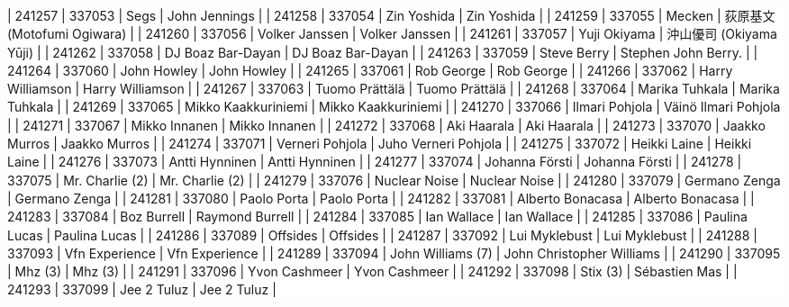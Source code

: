 | 241257 | 337053 | Segs | John Jennings |
| 241258 | 337054 | Zin Yoshida | Zin Yoshida |
| 241259 | 337055 | Mecken | 荻原基文 (Motofumi Ogiwara) |
| 241260 | 337056 | Volker Janssen | Volker Janssen |
| 241261 | 337057 | Yuji Okiyama | 沖山優司 (Okiyama Yūji) |
| 241262 | 337058 | DJ Boaz Bar-Dayan | DJ Boaz Bar-Dayan |
| 241263 | 337059 | Steve Berry | Stephen John Berry. |
| 241264 | 337060 | John Howley | John Howley |
| 241265 | 337061 | Rob George | Rob George |
| 241266 | 337062 | Harry Williamson | Harry Williamson |
| 241267 | 337063 | Tuomo Prättälä | Tuomo Prättälä |
| 241268 | 337064 | Marika Tuhkala | Marika Tuhkala |
| 241269 | 337065 | Mikko Kaakkuriniemi | Mikko Kaakkuriniemi |
| 241270 | 337066 | Ilmari Pohjola | Väinö Ilmari Pohjola |
| 241271 | 337067 | Mikko Innanen | Mikko Innanen |
| 241272 | 337068 | Aki Haarala | Aki Haarala |
| 241273 | 337070 | Jaakko Murros | Jaakko Murros |
| 241274 | 337071 | Verneri Pohjola | Juho Verneri Pohjola |
| 241275 | 337072 | Heikki Laine | Heikki Laine |
| 241276 | 337073 | Antti Hynninen | Antti Hynninen |
| 241277 | 337074 | Johanna Försti | Johanna Försti |
| 241278 | 337075 | Mr. Charlie (2) | Mr. Charlie (2) |
| 241279 | 337076 | Nuclear Noise | Nuclear Noise |
| 241280 | 337079 | Germano Zenga | Germano Zenga |
| 241281 | 337080 | Paolo Porta | Paolo Porta |
| 241282 | 337081 | Alberto Bonacasa | Alberto Bonacasa |
| 241283 | 337084 | Boz Burrell | Raymond Burrell |
| 241284 | 337085 | Ian Wallace | Ian Wallace |
| 241285 | 337086 | Paulina Lucas | Paulina Lucas |
| 241286 | 337089 | Offsides | Offsides |
| 241287 | 337092 | Lui Myklebust | Lui Myklebust |
| 241288 | 337093 | Vfn Experience | Vfn Experience |
| 241289 | 337094 | John Williams (7) | John Christopher Williams |
| 241290 | 337095 | Mhz (3) | Mhz (3) |
| 241291 | 337096 | Yvon Cashmeer | Yvon Cashmeer |
| 241292 | 337098 | Stix (3) | Sébastien Mas |
| 241293 | 337099 | Jee 2 Tuluz | Jee 2 Tuluz |